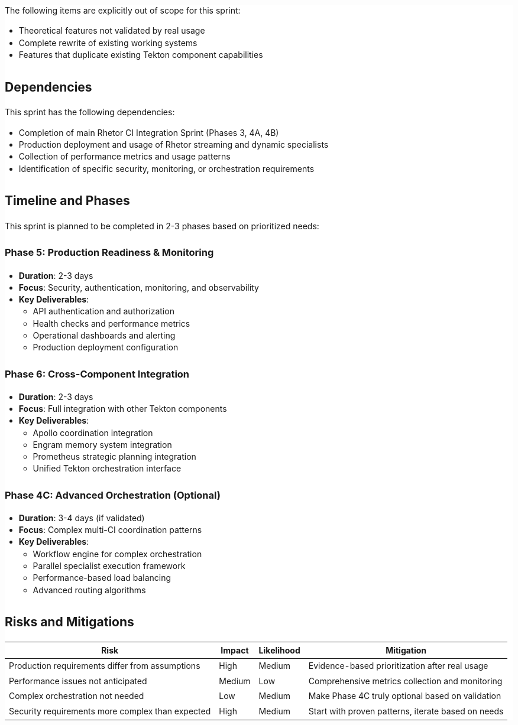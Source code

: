 The following items are explicitly out of scope for this sprint:

- Theoretical features not validated by real usage
- Complete rewrite of existing working systems
- Features that duplicate existing Tekton component capabilities

## Dependencies

This sprint has the following dependencies:

- Completion of main Rhetor CI Integration Sprint (Phases 3, 4A, 4B)
- Production deployment and usage of Rhetor streaming and dynamic specialists
- Collection of performance metrics and usage patterns
- Identification of specific security, monitoring, or orchestration requirements

## Timeline and Phases

This sprint is planned to be completed in 2-3 phases based on prioritized needs:

### Phase 5: Production Readiness & Monitoring
- **Duration**: 2-3 days
- **Focus**: Security, authentication, monitoring, and observability
- **Key Deliverables**: 
  - API authentication and authorization
  - Health checks and performance metrics
  - Operational dashboards and alerting
  - Production deployment configuration

### Phase 6: Cross-Component Integration
- **Duration**: 2-3 days  
- **Focus**: Full integration with other Tekton components
- **Key Deliverables**:
  - Apollo coordination integration
  - Engram memory system integration
  - Prometheus strategic planning integration
  - Unified Tekton orchestration interface

### Phase 4C: Advanced Orchestration (Optional)
- **Duration**: 3-4 days (if validated)
- **Focus**: Complex multi-CI coordination patterns
- **Key Deliverables**:
  - Workflow engine for complex orchestration
  - Parallel specialist execution framework
  - Performance-based load balancing
  - Advanced routing algorithms

## Risks and Mitigations

| Risk | Impact | Likelihood | Mitigation |
|------|--------|------------|------------|
| Production requirements differ from assumptions | High | Medium | Evidence-based prioritization after real usage |
| Performance issues not anticipated | Medium | Low | Comprehensive metrics collection and monitoring |
| Complex orchestration not needed | Low | Medium | Make Phase 4C truly optional based on validation |
| Security requirements more complex than expected | High | Medium | Start with proven patterns, iterate based on needs |

